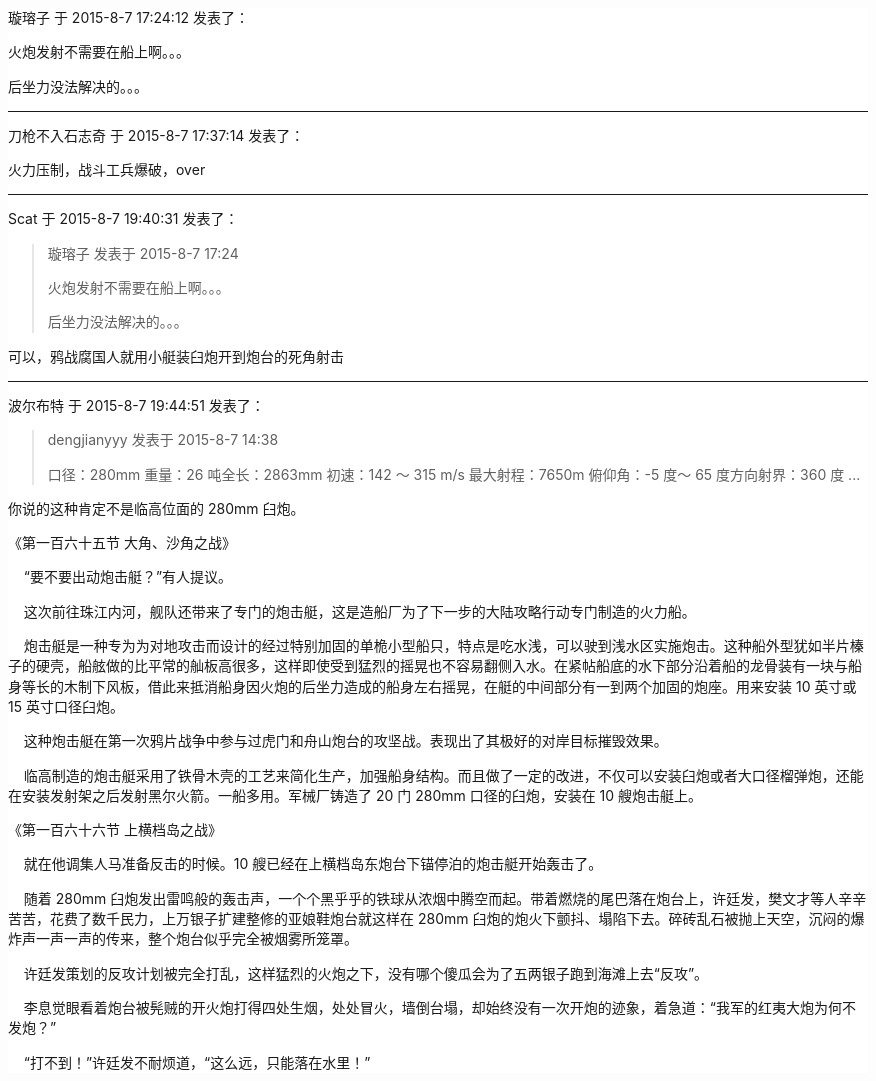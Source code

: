 璇瑢子 于 2015-8-7 17:24:12 发表了：

火炮发射不需要在船上啊。。。

后坐力没法解决的。。。

---

刀枪不入石志奇 于 2015-8-7 17:37:14 发表了：

火力压制，战斗工兵爆破，over

---

Scat 于 2015-8-7 19:40:31 发表了：

> 璇瑢子 发表于 2015-8-7 17:24
>
> 火炮发射不需要在船上啊。。。
>
> 后坐力没法解决的。。。

可以，鸦战腐国人就用小艇装臼炮开到炮台的死角射击

---

波尔布特 于 2015-8-7 19:44:51 发表了：

> dengjianyyy 发表于 2015-8-7 14:38
>
> 口径：280mm 重量：26 吨全长：2863mm 初速：142 ～ 315 m/s 最大射程：7650m 俯仰角：-5 度～ 65 度方向射界：360 度 ...

你说的这种肯定不是临高位面的 280mm 臼炮。

《第一百六十五节 大角、沙角之战》

&nbsp; &nbsp; “要不要出动炮击艇？”有人提议。

&nbsp; &nbsp; 这次前往珠江内河，舰队还带来了专门的炮击艇，这是造船厂为了下一步的大陆攻略行动专门制造的火力船。

&nbsp; &nbsp; 炮击艇是一种专为为对地攻击而设计的经过特别加固的单桅小型船只，特点是吃水浅，可以驶到浅水区实施炮击。这种船外型犹如半片榛子的硬壳，船舷做的比平常的舢板高很多，这样即使受到猛烈的摇晃也不容易翻侧入水。在紧帖船底的水下部分沿着船的龙骨装有一块与船身等长的木制下风板，借此来抵消船身因火炮的后坐力造成的船身左右摇晃，在艇的中间部分有一到两个加固的炮座。用来安装 10 英寸或 15 英寸口径臼炮。

&nbsp; &nbsp; 这种炮击艇在第一次鸦片战争中参与过虎门和舟山炮台的攻坚战。表现出了其极好的对岸目标摧毁效果。

&nbsp; &nbsp; 临高制造的炮击艇采用了铁骨木壳的工艺来简化生产，加强船身结构。而且做了一定的改进，不仅可以安装臼炮或者大口径榴弹炮，还能在安装发射架之后发射黑尔火箭。一船多用。军械厂铸造了 20 门 280mm 口径的臼炮，安装在 10 艘炮击艇上。

《第一百六十六节 上横档岛之战》

&nbsp; &nbsp; 就在他调集人马准备反击的时候。10 艘已经在上横档岛东炮台下锚停泊的炮击艇开始轰击了。

&nbsp; &nbsp; 随着 280mm 臼炮发出雷鸣般的轰击声，一个个黑乎乎的铁球从浓烟中腾空而起。带着燃烧的尾巴落在炮台上，许廷发，樊文才等人辛辛苦苦，花费了数千民力，上万银子扩建整修的亚娘鞋炮台就这样在 280mm 臼炮的炮火下颤抖、塌陷下去。碎砖乱石被抛上天空，沉闷的爆炸声一声一声的传来，整个炮台似乎完全被烟雾所笼罩。

&nbsp; &nbsp; 许廷发策划的反攻计划被完全打乱，这样猛烈的火炮之下，没有哪个傻瓜会为了五两银子跑到海滩上去“反攻”。

&nbsp; &nbsp; 李息觉眼看着炮台被髡贼的开火炮打得四处生烟，处处冒火，墙倒台塌，却始终没有一次开炮的迹象，着急道：“我军的红夷大炮为何不发炮？”

&nbsp; &nbsp; “打不到！”许廷发不耐烦道，“这么远，只能落在水里！”

